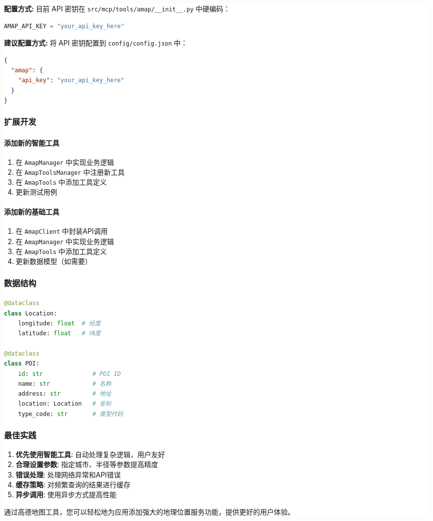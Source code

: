 **配置方式:**
目前 API 密钥在 `src/mcp/tools/amap/__init__.py` 中硬编码：

```python
AMAP_API_KEY = "your_api_key_here"
```

**建议配置方式:**
将 API 密钥配置到 `config/config.json` 中：

```json
{
  "amap": {
    "api_key": "your_api_key_here"
  }
}
```

### 扩展开发

#### 添加新的智能工具
1. 在 `AmapManager` 中实现业务逻辑
2. 在 `AmapToolsManager` 中注册新工具
3. 在 `AmapTools` 中添加工具定义
4. 更新测试用例

#### 添加新的基础工具
1. 在 `AmapClient` 中封装API调用
2. 在 `AmapManager` 中实现业务逻辑
3. 在 `AmapTools` 中添加工具定义
4. 更新数据模型（如需要）

### 数据结构

```python
@dataclass
class Location:
    longitude: float  # 经度
    latitude: float   # 纬度

@dataclass
class POI:
    id: str              # POI ID
    name: str            # 名称
    address: str         # 地址
    location: Location   # 坐标
    type_code: str       # 类型代码
```

### 最佳实践

1. **优先使用智能工具**: 自动处理复杂逻辑，用户友好
2. **合理设置参数**: 指定城市、半径等参数提高精度
3. **错误处理**: 处理网络异常和API错误
4. **缓存策略**: 对频繁查询的结果进行缓存
5. **异步调用**: 使用异步方式提高性能

通过高德地图工具，您可以轻松地为应用添加强大的地理位置服务功能，提供更好的用户体验。